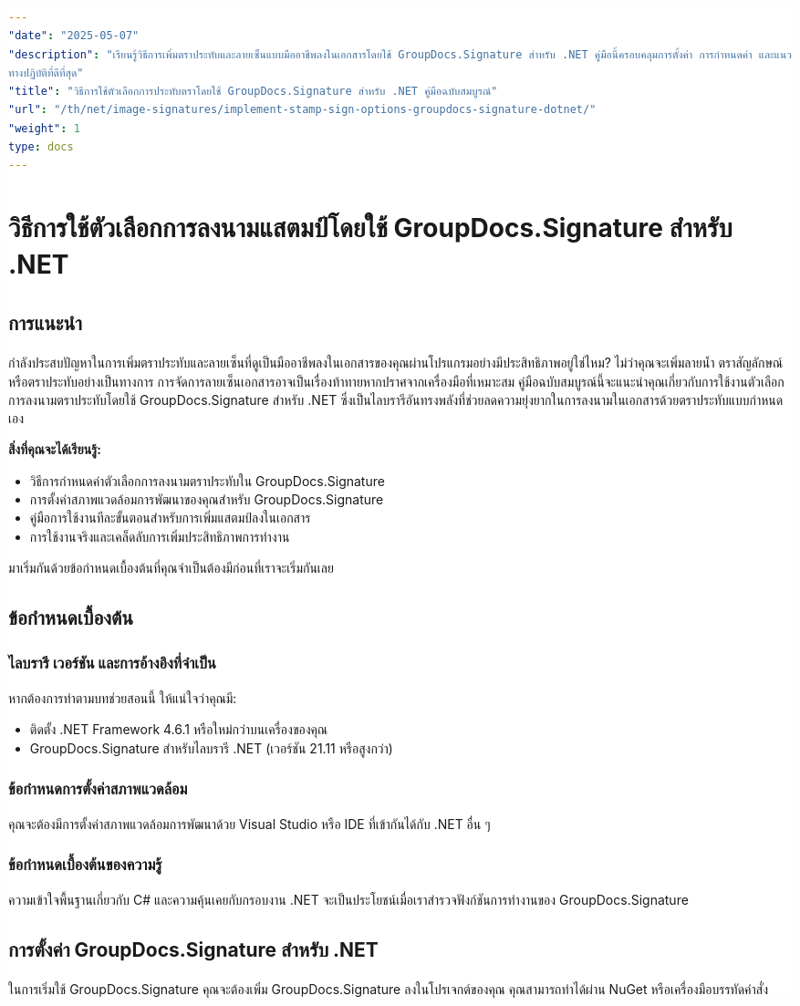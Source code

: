 ```yaml
---
"date": "2025-05-07"
"description": "เรียนรู้วิธีการเพิ่มตราประทับและลายเซ็นแบบมืออาชีพลงในเอกสารโดยใช้ GroupDocs.Signature สำหรับ .NET คู่มือนี้ครอบคลุมการตั้งค่า การกำหนดค่า และแนวทางปฏิบัติที่ดีที่สุด"
"title": "วิธีการใช้ตัวเลือกการประทับตราโดยใช้ GroupDocs.Signature สำหรับ .NET คู่มือฉบับสมบูรณ์"
"url": "/th/net/image-signatures/implement-stamp-sign-options-groupdocs-signature-dotnet/"
"weight": 1
type: docs
---
```

# วิธีการใช้ตัวเลือกการลงนามแสตมป์โดยใช้ GroupDocs.Signature สำหรับ .NET

## การแนะนำ

กำลังประสบปัญหาในการเพิ่มตราประทับและลายเซ็นที่ดูเป็นมืออาชีพลงในเอกสารของคุณผ่านโปรแกรมอย่างมีประสิทธิภาพอยู่ใช่ไหม? ไม่ว่าคุณจะเพิ่มลายน้ำ ตราสัญลักษณ์ หรือตราประทับอย่างเป็นทางการ การจัดการลายเซ็นเอกสารอาจเป็นเรื่องท้าทายหากปราศจากเครื่องมือที่เหมาะสม คู่มือฉบับสมบูรณ์นี้จะแนะนำคุณเกี่ยวกับการใช้งานตัวเลือกการลงนามตราประทับโดยใช้ GroupDocs.Signature สำหรับ .NET ซึ่งเป็นไลบรารีอันทรงพลังที่ช่วยลดความยุ่งยากในการลงนามในเอกสารด้วยตราประทับแบบกำหนดเอง

**สิ่งที่คุณจะได้เรียนรู้:**
- วิธีการกำหนดค่าตัวเลือกการลงนามตราประทับใน GroupDocs.Signature
- การตั้งค่าสภาพแวดล้อมการพัฒนาของคุณสำหรับ GroupDocs.Signature
- คู่มือการใช้งานทีละขั้นตอนสำหรับการเพิ่มแสตมป์ลงในเอกสาร
- การใช้งานจริงและเคล็ดลับการเพิ่มประสิทธิภาพการทำงาน

มาเริ่มกันด้วยข้อกำหนดเบื้องต้นที่คุณจำเป็นต้องมีก่อนที่เราจะเริ่มกันเลย

## ข้อกำหนดเบื้องต้น

### ไลบรารี เวอร์ชัน และการอ้างอิงที่จำเป็น
หากต้องการทำตามบทช่วยสอนนี้ ให้แน่ใจว่าคุณมี:
- ติดตั้ง .NET Framework 4.6.1 หรือใหม่กว่าบนเครื่องของคุณ
- GroupDocs.Signature สำหรับไลบรารี .NET (เวอร์ชัน 21.11 หรือสูงกว่า)

### ข้อกำหนดการตั้งค่าสภาพแวดล้อม
คุณจะต้องมีการตั้งค่าสภาพแวดล้อมการพัฒนาด้วย Visual Studio หรือ IDE ที่เข้ากันได้กับ .NET อื่น ๆ

### ข้อกำหนดเบื้องต้นของความรู้
ความเข้าใจพื้นฐานเกี่ยวกับ C# และความคุ้นเคยกับกรอบงาน .NET จะเป็นประโยชน์เมื่อเราสำรวจฟังก์ชันการทำงานของ GroupDocs.Signature

## การตั้งค่า GroupDocs.Signature สำหรับ .NET
ในการเริ่มใช้ GroupDocs.Signature คุณจะต้องเพิ่ม GroupDocs.Signature ลงในโปรเจกต์ของคุณ คุณสามารถทำได้ผ่าน NuGet หรือเครื่องมือบรรทัดคำสั่ง

